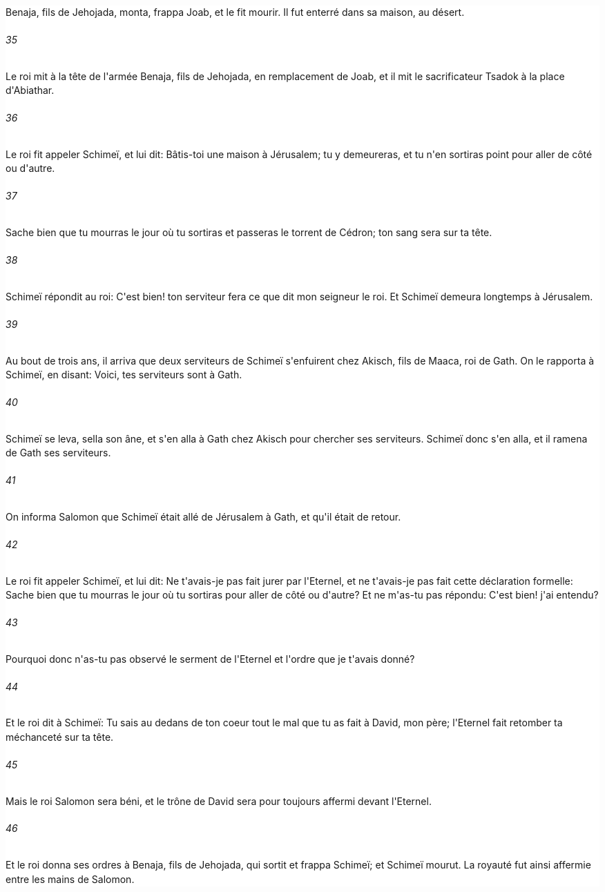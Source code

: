 Benaja, fils de Jehojada, monta, frappa Joab, et le fit mourir. Il fut enterré dans sa maison, au désert.
###### 35
Le roi mit à la tête de l'armée Benaja, fils de Jehojada, en remplacement de Joab, et il mit le sacrificateur Tsadok à la place d'Abiathar.
###### 36
Le roi fit appeler Schimeï, et lui dit: Bâtis-toi une maison à Jérusalem; tu y demeureras, et tu n'en sortiras point pour aller de côté ou d'autre.
###### 37
Sache bien que tu mourras le jour où tu sortiras et passeras le torrent de Cédron; ton sang sera sur ta tête.
###### 38
Schimeï répondit au roi: C'est bien! ton serviteur fera ce que dit mon seigneur le roi. Et Schimeï demeura longtemps à Jérusalem.
###### 39
Au bout de trois ans, il arriva que deux serviteurs de Schimeï s'enfuirent chez Akisch, fils de Maaca, roi de Gath. On le rapporta à Schimeï, en disant: Voici, tes serviteurs sont à Gath.
###### 40
Schimeï se leva, sella son âne, et s'en alla à Gath chez Akisch pour chercher ses serviteurs. Schimeï donc s'en alla, et il ramena de Gath ses serviteurs.
###### 41
On informa Salomon que Schimeï était allé de Jérusalem à Gath, et qu'il était de retour.
###### 42
Le roi fit appeler Schimeï, et lui dit: Ne t'avais-je pas fait jurer par l'Eternel, et ne t'avais-je pas fait cette déclaration formelle: Sache bien que tu mourras le jour où tu sortiras pour aller de côté ou d'autre? Et ne m'as-tu pas répondu: C'est bien! j'ai entendu?
###### 43
Pourquoi donc n'as-tu pas observé le serment de l'Eternel et l'ordre que je t'avais donné?
###### 44
Et le roi dit à Schimeï: Tu sais au dedans de ton coeur tout le mal que tu as fait à David, mon père; l'Eternel fait retomber ta méchanceté sur ta tête.
###### 45
Mais le roi Salomon sera béni, et le trône de David sera pour toujours affermi devant l'Eternel.
###### 46
Et le roi donna ses ordres à Benaja, fils de Jehojada, qui sortit et frappa Schimeï; et Schimeï mourut. La royauté fut ainsi affermie entre les mains de Salomon.
